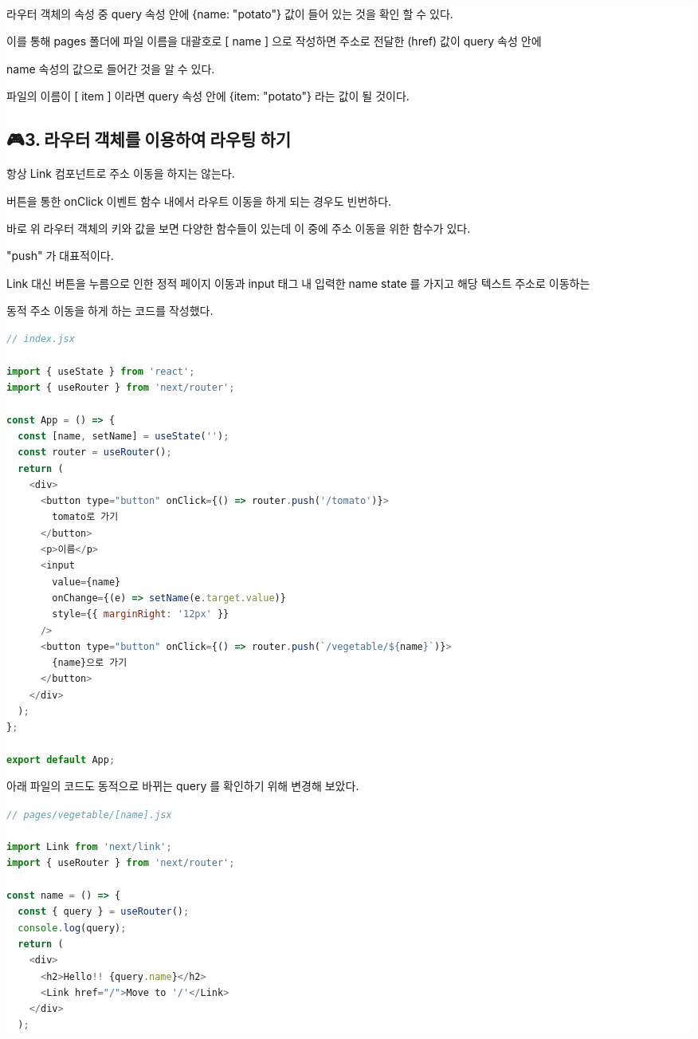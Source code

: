 라우터 객체의 속성 중 query 속성 안에 {name: "potato"} 값이 들어 있는 것을 확인 할 수 있다.

이를 통해 pages 폴더에 파일 이름을 대괄호로 [ name ] 으로 작성하면 주소로 전달한 (href) 값이 query 속성 안에

name 속성의 값으로 들어간 것을 알 수 있다.

파일의 이름이 [ item ] 이라면 query 속성 안에 {item: "potato"} 라는 값이 될 것이다.

## 🎮3. 라우터 객체를 이용하여 라우팅 하기

항상 Link 컴포넌트로 주소 이동을 하지는 않는다.

버튼을 통한 onClick 이벤트 함수 내에서 라우트 이동을 하게 되는 경우도 빈번하다.

바로 위 라우터 객체의 키와 값을 보면 다양한 함수들이 있는데 이 중에 주소 이동을 위한 함수가 있다.

"push" 가 대표적이다.

Link 대신 버튼을 누름으로 인한 정적 페이지 이동과 input 태그 내 입력한 name state 를 가지고 해당 텍스트 주소로 이동하는

동적 주소 이동을 하게 하는 코드를 작성했다.

```js
// index.jsx

import { useState } from 'react';
import { useRouter } from 'next/router';

const App = () => {
  const [name, setName] = useState('');
  const router = useRouter();
  return (
    <div>
      <button type="button" onClick={() => router.push('/tomato')}>
        tomato로 가기
      </button>
      <p>이름</p>
      <input
        value={name}
        onChange={(e) => setName(e.target.value)}
        style={{ marginRight: '12px' }}
      />
      <button type="button" onClick={() => router.push(`/vegetable/${name}`)}>
        {name}으로 가기
      </button>
    </div>
  );
};

export default App;
```

아래 파일의 코드도 동적으로 바뀌는 query 를 확인하기 위해 변경해 보았다.

```js
// pages/vegetable/[name].jsx

import Link from 'next/link';
import { useRouter } from 'next/router';

const name = () => {
  const { query } = useRouter();
  console.log(query);
  return (
    <div>
      <h2>Hello!! {query.name}</h2>
      <Link href="/">Move to '/'</Link>
    </div>
  );
```